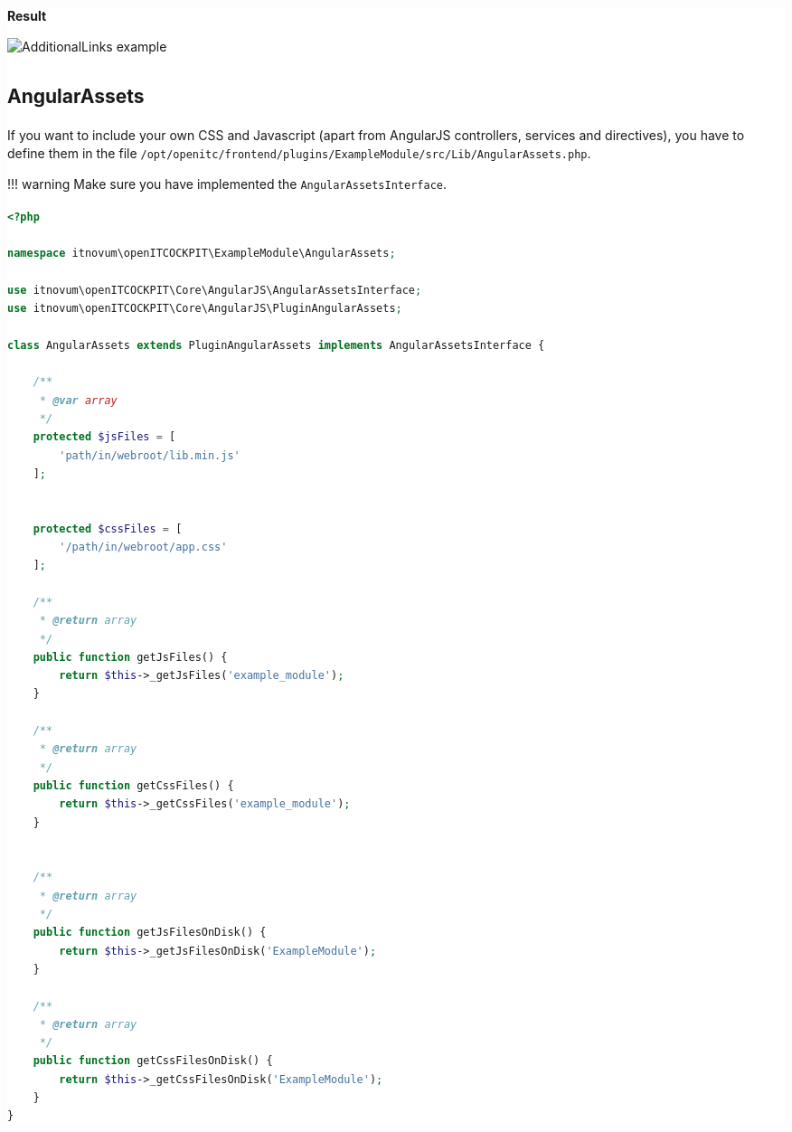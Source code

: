 **Result**

![AdditionalLinks example](/images/module-AdditionalLinks-example.png)

## AngularAssets
If you want to include your own CSS and Javascript (apart from AngularJS controllers, services and directives), you have to define them in the file `/opt/openitc/frontend/plugins/ExampleModule/src/Lib/AngularAssets.php`.

!!! warning
    Make sure you have implemented the `AngularAssetsInterface`.

```php
<?php
 
namespace itnovum\openITCOCKPIT\ExampleModule\AngularAssets;
 
use itnovum\openITCOCKPIT\Core\AngularJS\AngularAssetsInterface;
use itnovum\openITCOCKPIT\Core\AngularJS\PluginAngularAssets;
 
class AngularAssets extends PluginAngularAssets implements AngularAssetsInterface {
 
    /**
     * @var array
     */
    protected $jsFiles = [
        'path/in/webroot/lib.min.js'
    ];
 
 
    protected $cssFiles = [
        '/path/in/webroot/app.css'
    ];
 
    /**
     * @return array
     */
    public function getJsFiles() {
        return $this->_getJsFiles('example_module');
    }
 
    /**
     * @return array
     */
    public function getCssFiles() {
        return $this->_getCssFiles('example_module');
    }
 
 
    /**
     * @return array
     */
    public function getJsFilesOnDisk() {
        return $this->_getJsFilesOnDisk('ExampleModule');
    }
 
    /**
     * @return array
     */
    public function getCssFilesOnDisk() {
        return $this->_getCssFilesOnDisk('ExampleModule');
    }
}
```